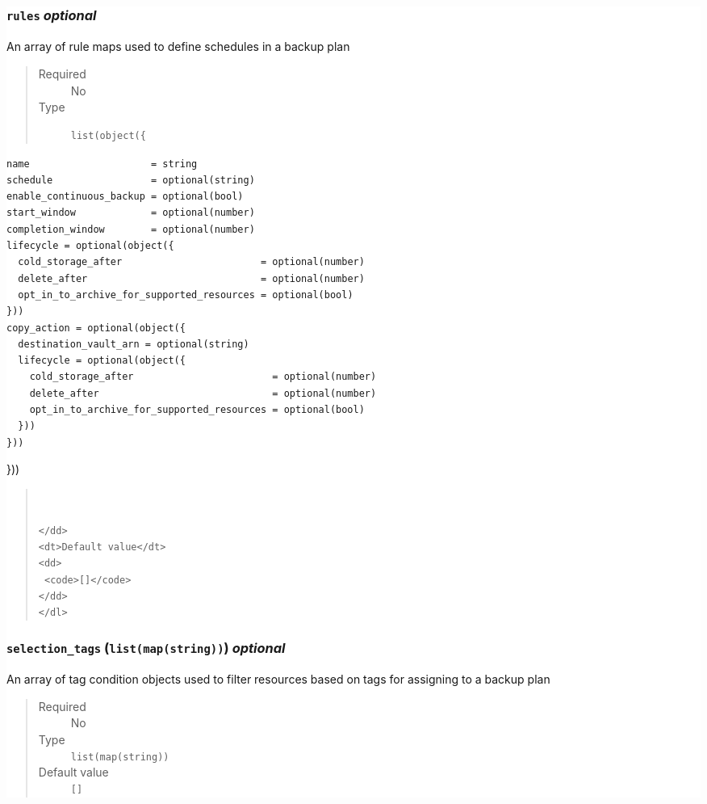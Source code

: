 
### `rules` <i>optional</i>


An array of rule maps used to define schedules in a backup plan<br/>

>
> <dl>
>   <dt>Required</dt>
>   <dd>No</dd>
>   <dt>Type</dt>
>   <dd>
>   
>
>   ```hcl
>   list(object({
    name                     = string
    schedule                 = optional(string)
    enable_continuous_backup = optional(bool)
    start_window             = optional(number)
    completion_window        = optional(number)
    lifecycle = optional(object({
      cold_storage_after                        = optional(number)
      delete_after                              = optional(number)
      opt_in_to_archive_for_supported_resources = optional(bool)
    }))
    copy_action = optional(object({
      destination_vault_arn = optional(string)
      lifecycle = optional(object({
        cold_storage_after                        = optional(number)
        delete_after                              = optional(number)
        opt_in_to_archive_for_supported_resources = optional(bool)
      }))
    }))
  }))
>   ```
>
>   
>  </dd>
>  <dt>Default value</dt>
>  <dd>
>    <code>[]</code>
>   </dd>
> </dl>
>


### `selection_tags` (`list(map(string))`) <i>optional</i>


An array of tag condition objects used to filter resources based on tags for assigning to a backup plan<br/>

>
> <dl>
>   <dt>Required</dt>
>   <dd>No</dd>
>   <dt>Type</dt>
>   <dd>
>   <code>list(map(string))</code>
>  </dd>
>  <dt>Default value</dt>
>  <dd>
>    <code>[]</code>
>   </dd>
> </dl>